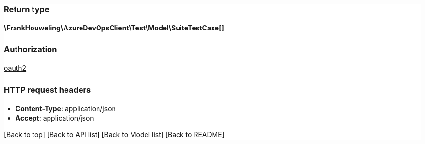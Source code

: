 ### Return type

[**\FrankHouweling\AzureDevOpsClient\Test\Model\SuiteTestCase[]**](../Model/SuiteTestCase.md)

### Authorization

[oauth2](../../README.md#oauth2)

### HTTP request headers

 - **Content-Type**: application/json
 - **Accept**: application/json

[[Back to top]](#) [[Back to API list]](../../README.md#documentation-for-api-endpoints) [[Back to Model list]](../../README.md#documentation-for-models) [[Back to README]](../../README.md)

